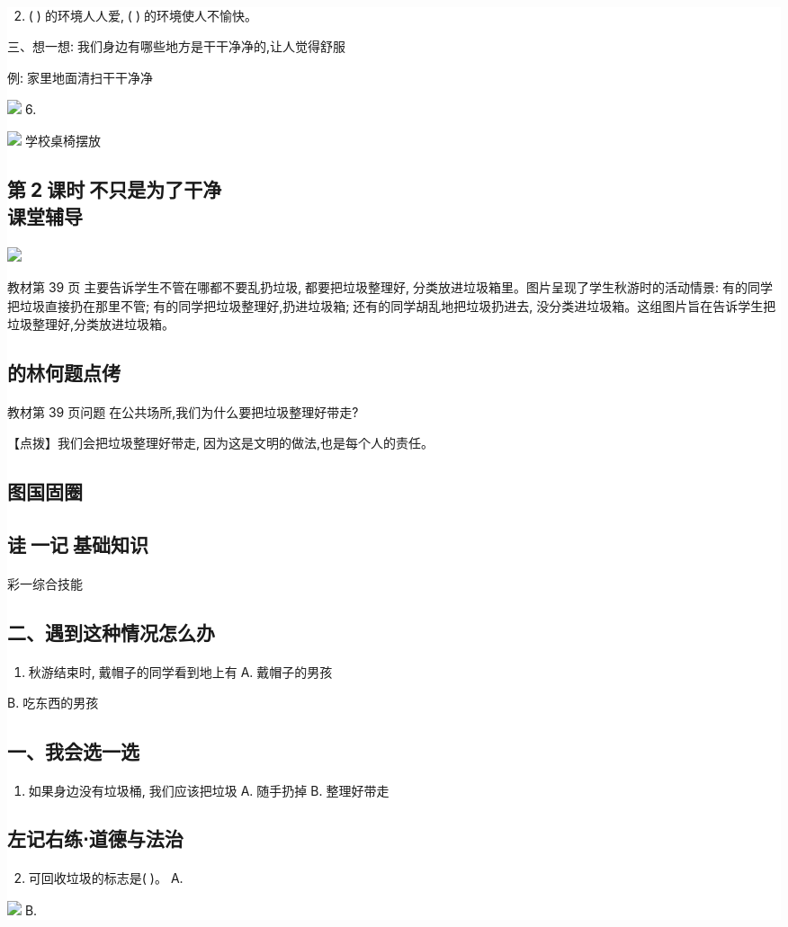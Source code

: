 2. ( ) 的环境人人爱, ( ) 的环境使人不愉快。

三、想一想: 我们身边有哪些地方是干干净净的,让人觉得舒服

例: 家里地面清扫干干净净

![](https://cdn.mathpix.com/cropped/2024_04_30_1e8ceaf886adf0e9e870g-38.jpg?height=315&width=496&top_left_y=284&top_left_x=284)
6.

![](https://cdn.mathpix.com/cropped/2024_04_30_1e8ceaf886adf0e9e870g-38.jpg?height=258&width=390&top_left_y=306&top_left_x=846)
学校桌椅摆放 $\qquad$ $\qquad$ $\qquad$

## 第 2 课时 不只是为了干净 <br> 课堂辅导

![](https://cdn.mathpix.com/cropped/2024_04_30_1e8ceaf886adf0e9e870g-38.jpg?height=101&width=421&top_left_y=1218&top_left_x=325)

教材第 39 页 主要告诉学生不管在哪都不要乱扔垃圾, 都要把垃圾整理好, 分类放进垃圾箱里。图片呈现了学生秋游时的活动情景: 有的同学把垃圾直接扔在那里不管; 有的同学把垃圾整理好,扔进垃圾箱; 还有的同学胡乱地把垃圾扔进去, 没分类进垃圾箱。这组图片旨在告诉学生把垃圾整理好,分类放进垃圾箱。

## 的林何题点侤

教材第 39 页问题 在公共场所,我们为什么要把垃圾整理好带走?

【点拨】我们会把垃圾整理好带走, 因为这是文明的做法,也是每个人的责任。

## 图国固圈

## 诖 一记 基础知识

彩一综合技能

## 二、遇到这种情况怎么办

1. 秋游结束时, 戴帽子的同学看到地上有
A. 戴帽子的男孩

B. 吃东西的男孩

## 一、我会选一选

1. 如果身边没有垃圾桶, 我们应该把垃圾
A. 随手扔掉
B. 整理好带走

## 左记右练$\cdot$道德与法治

2. 可回收垃圾的标志是( )。
A.

![](https://cdn.mathpix.com/cropped/2024_04_30_1e8ceaf886adf0e9e870g-39.jpg?height=201&width=190&top_left_y=448&top_left_x=427)
B.
